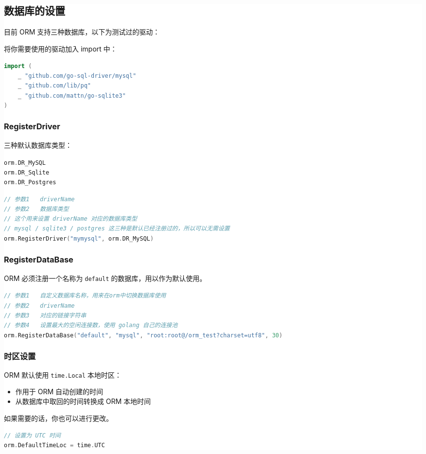 ## 数据库的设置

目前 ORM 支持三种数据库，以下为测试过的驱动：

将你需要使用的驱动加入 import 中：

```go
import (
	_ "github.com/go-sql-driver/mysql"
	_ "github.com/lib/pq"
	_ "github.com/mattn/go-sqlite3"
)
```

### RegisterDriver

三种默认数据库类型：

```go
orm.DR_MySQL
orm.DR_Sqlite
orm.DR_Postgres
```

```go
// 参数1   driverName
// 参数2   数据库类型
// 这个用来设置 driverName 对应的数据库类型
// mysql / sqlite3 / postgres 这三种是默认已经注册过的，所以可以无需设置
orm.RegisterDriver("mymysql", orm.DR_MySQL)
```

### RegisterDataBase

ORM 必须注册一个名称为 `default` 的数据库，用以作为默认使用。

```go
// 参数1   自定义数据库名称，用来在orm中切换数据库使用
// 参数2   driverName
// 参数3   对应的链接字符串
// 参数4   设置最大的空闲连接数，使用 golang 自己的连接池
orm.RegisterDataBase("default", "mysql", "root:root@/orm_test?charset=utf8", 30)
```

### 时区设置

ORM 默认使用 `time.Local` 本地时区：

* 作用于 ORM 自动创建的时间
* 从数据库中取回的时间转换成 ORM 本地时间

如果需要的话，你也可以进行更改。

```go
// 设置为 UTC 时间
orm.DefaultTimeLoc = time.UTC
```
